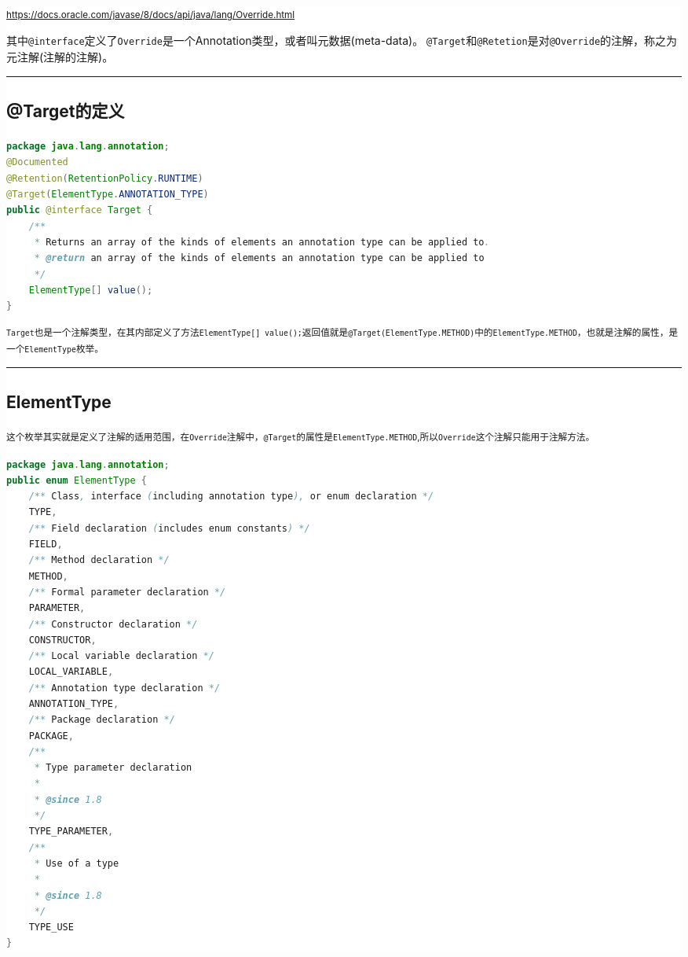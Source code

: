 <small>https://docs.oracle.com/javase/8/docs/api/java/lang/Override.html</small>

其中`@interface`定义了`Override`是一个Annotation类型，或者叫元数据(meta-data)。 `@Target`和`@Retetion`是对`@Override`的注解，称之为元注解(注解的注解)。


---

## @Target的定义

``` java
package java.lang.annotation;
@Documented
@Retention(RetentionPolicy.RUNTIME)
@Target(ElementType.ANNOTATION_TYPE)
public @interface Target {
    /**
     * Returns an array of the kinds of elements an annotation type can be applied to.
     * @return an array of the kinds of elements an annotation type can be applied to
     */
    ElementType[] value();
}
```
<small>`Target`也是一个注解类型，在其内部定义了方法`ElementType[] value();`返回值就是`@Target(ElementType.METHOD)`中的`ElementType.METHOD`，也就是注解的属性，是一个`ElementType`枚举。</small>

---

## ElementType
<small>这个枚举其实就是定义了注解的适用范围，在`Override`注解中，`@Target`的属性是`ElementType.METHOD`,所以`Override`这个注解只能用于注解方法。</small>

```java
package java.lang.annotation;
public enum ElementType {
    /** Class, interface (including annotation type), or enum declaration */
    TYPE,
    /** Field declaration (includes enum constants) */
    FIELD,
    /** Method declaration */
    METHOD,
    /** Formal parameter declaration */
    PARAMETER,
    /** Constructor declaration */
    CONSTRUCTOR,
    /** Local variable declaration */
    LOCAL_VARIABLE,
    /** Annotation type declaration */
    ANNOTATION_TYPE,
    /** Package declaration */
    PACKAGE,
    /**
     * Type parameter declaration
     *
     * @since 1.8
     */
    TYPE_PARAMETER,
    /**
     * Use of a type
     *
     * @since 1.8
     */
    TYPE_USE
}
```
